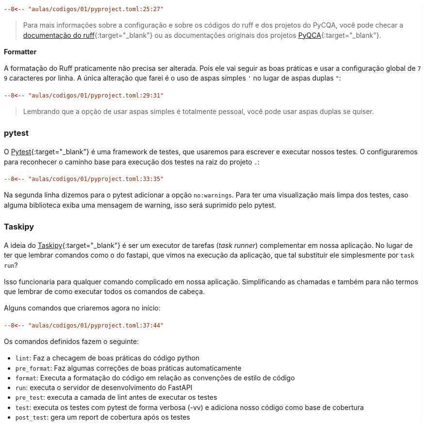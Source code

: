 ```toml title="pyproject.toml" linenums="25"
--8<-- "aulas/codigos/01/pyproject.toml:25:27"
```

> Para mais informações sobre a configuração e sobre os códigos do ruff e dos projetos do PyCQA, você pode checar a [documentação do ruff](https://docs.astral.sh/ruff/rules){:target="_blank"} ou as documentações originais dos projetos [PyQCA](https://github.com/PyCQA){:target="_blank"}.

**Formatter**

A formatação do Ruff praticamente não precisa ser alterada. Pois ele vai seguir as boas práticas e usar a configuração global de `79` caracteres por linha. A única alteração que farei é o uso de aspas simples `'` no lugar de aspas duplas `"`:

```toml title="pyproject.toml" linenums="29"
--8<-- "aulas/codigos/01/pyproject.toml:29:31"
```

> Lembrando que a opção de usar aspas simples é totalmente pessoal, você pode usar aspas duplas se quiser.

### pytest

O [Pytest](https://docs.pytest.org/){:target="_blank"} é uma framework de testes, que usaremos para escrever e executar nossos testes. O configuraremos para reconhecer o caminho base para execução dos testes na raiz do projeto `.`:

```toml title="pyproject.toml" linenums="33"
--8<-- "aulas/codigos/01/pyproject.toml:33:35"
```

Na segunda linha dizemos para o pytest adicionar a opção `no:warnings`. Para ter uma visualização mais limpa dos testes, caso alguma biblioteca exiba uma mensagem de warning, isso será suprimido pelo pytest.

### Taskipy

A ideia do [Taskipy](https://github.com/taskipy/taskipy){:target="_blank"} é ser um executor de tarefas (*task runner*) complementar em nossa aplicação. No lugar de ter que lembrar comandos como o do fastapi, que vimos na execução da aplicação, que tal substituir ele simplesmente por `task run`?

Isso funcionaria para qualquer comando complicado em nossa aplicação. Simplificando as chamadas e também para não termos que lembrar de como executar todos os comandos de cabeça.

Alguns comandos que criaremos agora no início:

```toml title="pyproject.toml" linenums="37"
--8<-- "aulas/codigos/01/pyproject.toml:37:44"
```

Os comandos definidos fazem o seguinte:

- `lint`: Faz a checagem de boas práticas do código python
- `pre_format`: Faz algumas correções de boas práticas automaticamente
- `format`: Executa a formatação do código em relação as convenções de estilo de código
- `run`: executa o servidor de desenvolvimento do FastAPI
- `pre_test`: executa a camada de lint antes de executar os testes
- `test`: executa os testes com pytest de forma verbosa (-vv) e adiciona nosso código como base de cobertura
- `post_test`: gera um report de cobertura após os testes
